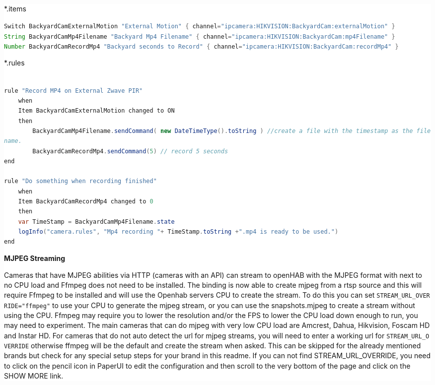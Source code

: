 *.items

```java
Switch BackyardCamExternalMotion "External Motion" { channel="ipcamera:HIKVISION:BackyardCam:externalMotion" }
String BackyardCamMp4Filename "Backyard Mp4 Filename" { channel="ipcamera:HIKVISION:BackyardCam:mp4Filename" }
Number BackyardCamRecordMp4 "Backyard seconds to Record" { channel="ipcamera:HIKVISION:BackyardCam:recordMp4" }

```

*.rules

```java

rule "Record MP4 on External Zwave PIR"
    when
    Item BackyardCamExternalMotion changed to ON
    then
        BackyardCamMp4Filename.sendCommand( new DateTimeType().toString ) //create a file with the timestamp as the filename.
        BackyardCamRecordMp4.sendCommand(5) // record 5 seconds    
end

rule "Do something when recording finished"
    when
    Item BackyardCamRecordMp4 changed to 0
    then
    var TimeStamp = BackyardCamMp4Filename.state
    logInfo("camera.rules", "Mp4 recording "+ TimeStamp.toString +".mp4 is ready to be used.")
end

```


**MJPEG Streaming**

Cameras that have MJPEG abilities via HTTP (cameras with an API) can stream to openHAB with the MJPEG format with next to no CPU load and Ffmpeg does not need to be installed. 
The binding is now able to create mjpeg from a rtsp source and this will require Ffmpeg to be installed and will use the Openhab servers CPU to create the stream.
To do this you can set ``STREAM_URL_OVERRIDE="ffmpeg"`` to use your CPU to generate the mjpeg stream, or you can use the snapshots.mjpeg to create a stream without using the CPU.
Ffmpeg may require you to lower the resolution and/or the FPS to lower the CPU load down enough to run, you may need to experiment.
The main cameras that can do mjpeg with very low CPU load are Amcrest, Dahua, Hikvision, Foscam HD and Instar HD. 
For cameras that do not auto detect the url for mjpeg streams, you will need to enter a working url for ``STREAM_URL_OVERRIDE`` otherwise ffmpeg will be the default and create the stream when asked. 
This can be skipped for the already mentioned brands but check for any special setup steps for your brand in this readme. 
If you can not find STREAM_URL_OVERRIDE, you need to click on the pencil icon in PaperUI to edit the configuration and then scroll to the very bottom of the page and click on the SHOW MORE link.
